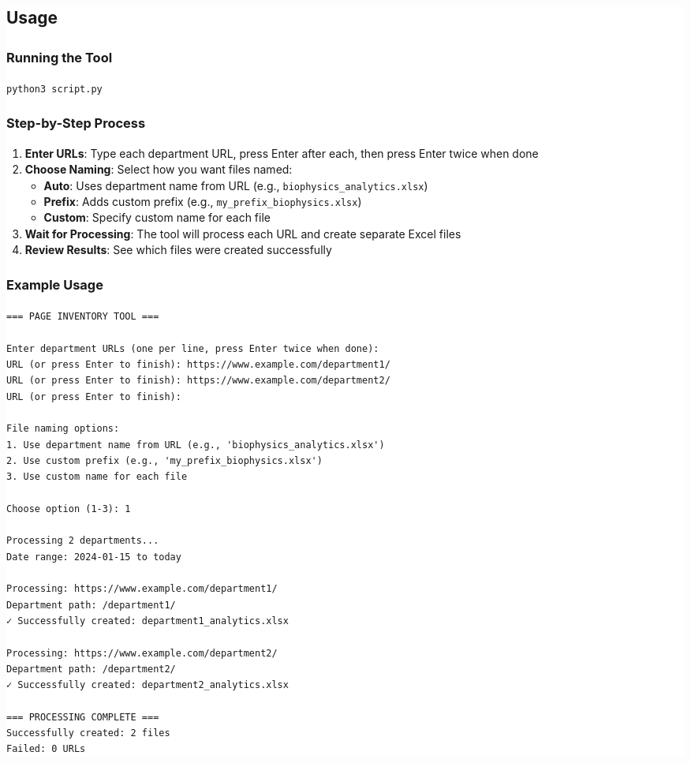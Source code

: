 ## Usage

### Running the Tool

```bash
python3 script.py
```

### Step-by-Step Process

1. **Enter URLs**: Type each department URL, press Enter after each, then press Enter twice when done
2. **Choose Naming**: Select how you want files named:
   - **Auto**: Uses department name from URL (e.g., `biophysics_analytics.xlsx`)
   - **Prefix**: Adds custom prefix (e.g., `my_prefix_biophysics.xlsx`)
   - **Custom**: Specify custom name for each file
3. **Wait for Processing**: The tool will process each URL and create separate Excel files
4. **Review Results**: See which files were created successfully

### Example Usage

```
=== PAGE INVENTORY TOOL ===

Enter department URLs (one per line, press Enter twice when done):
URL (or press Enter to finish): https://www.example.com/department1/
URL (or press Enter to finish): https://www.example.com/department2/
URL (or press Enter to finish): 

File naming options:
1. Use department name from URL (e.g., 'biophysics_analytics.xlsx')
2. Use custom prefix (e.g., 'my_prefix_biophysics.xlsx')
3. Use custom name for each file

Choose option (1-3): 1

Processing 2 departments...
Date range: 2024-01-15 to today

Processing: https://www.example.com/department1/
Department path: /department1/
✓ Successfully created: department1_analytics.xlsx

Processing: https://www.example.com/department2/
Department path: /department2/
✓ Successfully created: department2_analytics.xlsx

=== PROCESSING COMPLETE ===
Successfully created: 2 files
Failed: 0 URLs
```
